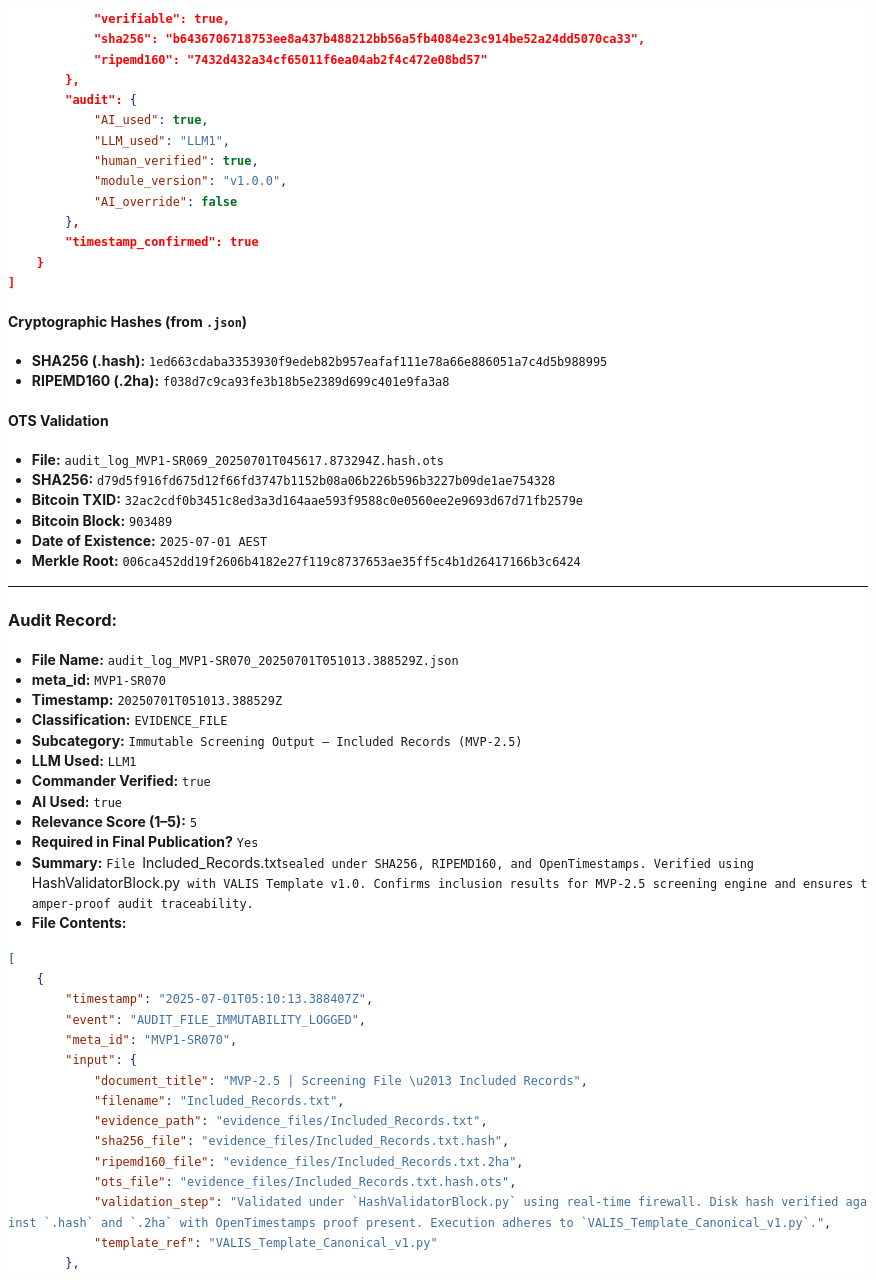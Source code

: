 ```json
            "verifiable": true,
            "sha256": "b6436706718753ee8a437b488212bb56a5fb4084e23c914be52a24dd5070ca33",
            "ripemd160": "7432d432a34cf65011f6ea04ab2f4c472e08bd57"
        },
        "audit": {
            "AI_used": true,
            "LLM_used": "LLM1",
            "human_verified": true,
            "module_version": "v1.0.0",
            "AI_override": false
        },
        "timestamp_confirmed": true
    }
]
```

#### Cryptographic Hashes (from `.json`)
- **SHA256 (.hash):** `1ed663cdaba3353930f9edeb82b957eafaf111e78a66e886051a7c4d5b988995`
- **RIPEMD160 (.2ha):** `f038d7c9ca93fe3b18b5e2389d699c401e9fa3a8`

#### OTS Validation
- **File:** `audit_log_MVP1-SR069_20250701T045617.873294Z.hash.ots`
- **SHA256:** `d79d5f916fd675d12f66fd3747b1152b08a06b226b596b3227b09de1ae754328`
- **Bitcoin TXID:** `32ac2cdf0b3451c8ed3a3d164aae593f9588c0e0560ee2e9693d67d71fb2579e`
- **Bitcoin Block:** `903489`
- **Date of Existence:** `2025-07-01 AEST`
- **Merkle Root:** `006ca452dd19f2606b4182e27f119c8737653ae35ff5c4b1d26417166b3c6424`

---

### Audit Record:
- **File Name:** `audit_log_MVP1-SR070_20250701T051013.388529Z.json`
- **meta_id:** `MVP1-SR070`
- **Timestamp:** `20250701T051013.388529Z`
- **Classification:** `EVIDENCE_FILE`
- **Subcategory:** `Immutable Screening Output – Included Records (MVP-2.5)`
- **LLM Used:** `LLM1`
- **Commander Verified:** `true`
- **AI Used:** `true`
- **Relevance Score (1–5):** `5`
- **Required in Final Publication?** `Yes`
- **Summary:** `File `Included_Records.txt` sealed under SHA256, RIPEMD160, and OpenTimestamps. Verified using `HashValidatorBlock.py` with VALIS Template v1.0. Confirms inclusion results for MVP-2.5 screening engine and ensures tamper-proof audit traceability.`
- **File Contents:**
```json
[
    {
        "timestamp": "2025-07-01T05:10:13.388407Z",
        "event": "AUDIT_FILE_IMMUTABILITY_LOGGED",
        "meta_id": "MVP1-SR070",
        "input": {
            "document_title": "MVP-2.5 | Screening File \u2013 Included Records",
            "filename": "Included_Records.txt",
            "evidence_path": "evidence_files/Included_Records.txt",
            "sha256_file": "evidence_files/Included_Records.txt.hash",
            "ripemd160_file": "evidence_files/Included_Records.txt.2ha",
            "ots_file": "evidence_files/Included_Records.txt.hash.ots",
            "validation_step": "Validated under `HashValidatorBlock.py` using real-time firewall. Disk hash verified against `.hash` and `.2ha` with OpenTimestamps proof present. Execution adheres to `VALIS_Template_Canonical_v1.py`.",
            "template_ref": "VALIS_Template_Canonical_v1.py"
        },
```